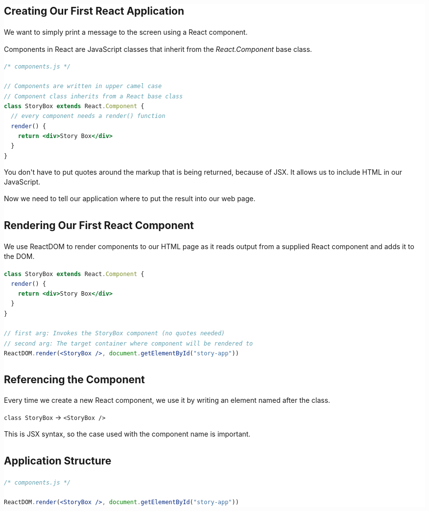 ## Creating Our First React Application

We want to simply print a message to the screen using a React component.

Components in React are JavaScript classes that inherit from the
_React.Component_ base class.

```jsx
/* components.js */

// Components are written in upper camel case
// Component class inherits from a React base class
class StoryBox extends React.Component {
  // every component needs a render() function
  render() {
    return <div>Story Box</div>
  }
}
```

You don't have to put quotes around the markup that is being returned, because
of JSX. It allows us to include HTML in our JavaScript.

Now we need to tell our application where to put the result into our web page.

## Rendering Our First React Component

We use ReactDOM to render components to our HTML page as it reads output from a
supplied React component and adds it to the DOM.

```jsx
class StoryBox extends React.Component {
  render() {
    return <div>Story Box</div>
  }
}

// first arg: Invokes the StoryBox component (no quotes needed)
// second arg: The target container where component will be rendered to
ReactDOM.render(<StoryBox />, document.getElementById("story-app"))
```

## Referencing the Component

Every time we create a new React component, we use it by writing an element
named after the class.

`class StoryBox` → `<StoryBox />`

This is JSX syntax, so the case used with the component name is important.

## Application Structure

```jsx
/* components.js */

ReactDOM.render(<StoryBox />, document.getElementById("story-app"))
```
